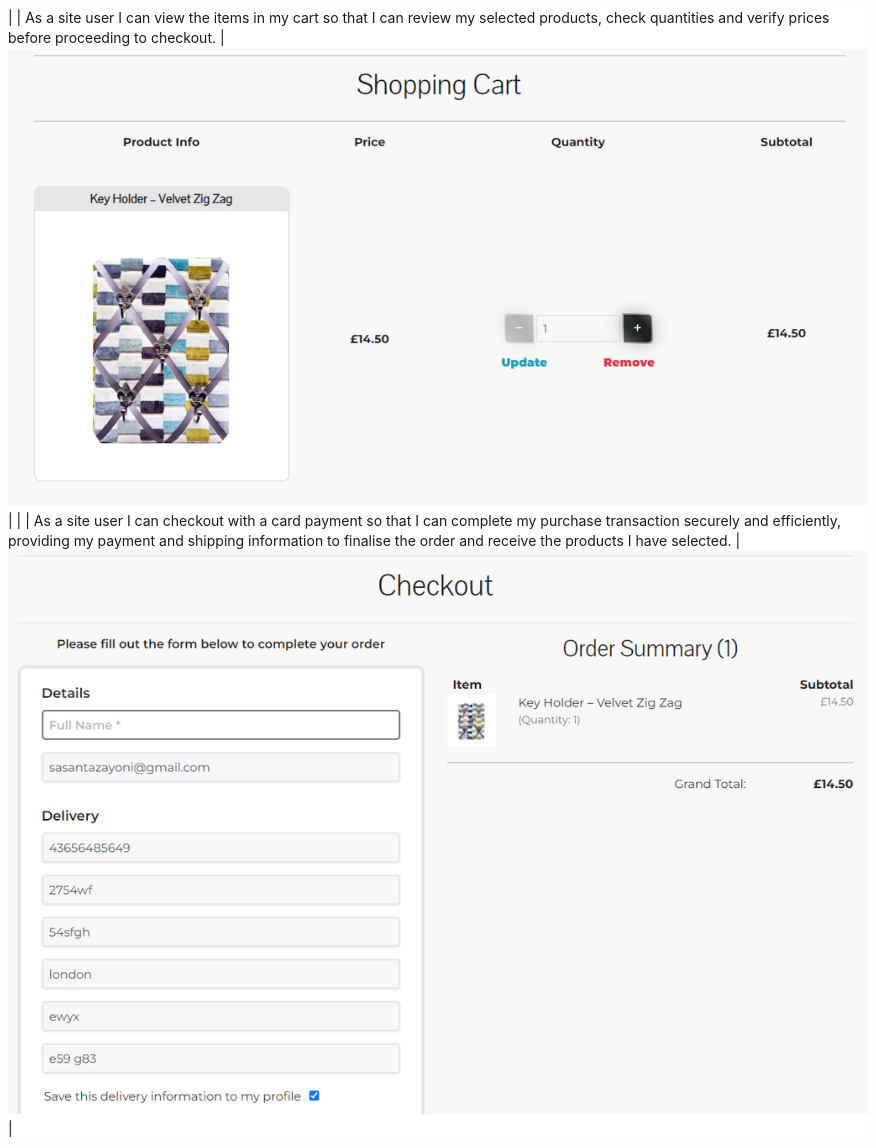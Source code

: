 | | As a site user I can view the items in my cart so that I can review my selected products, check quantities and verify prices before proceeding to checkout. | ![screenshot](documentation/features/cart.png) |
| | As a site user I can checkout with a card payment so that I can complete my purchase transaction securely and efficiently, providing my payment and shipping information to finalise the order and receive the products I have selected. | ![screenshot](documentation/features/checkout.png) |